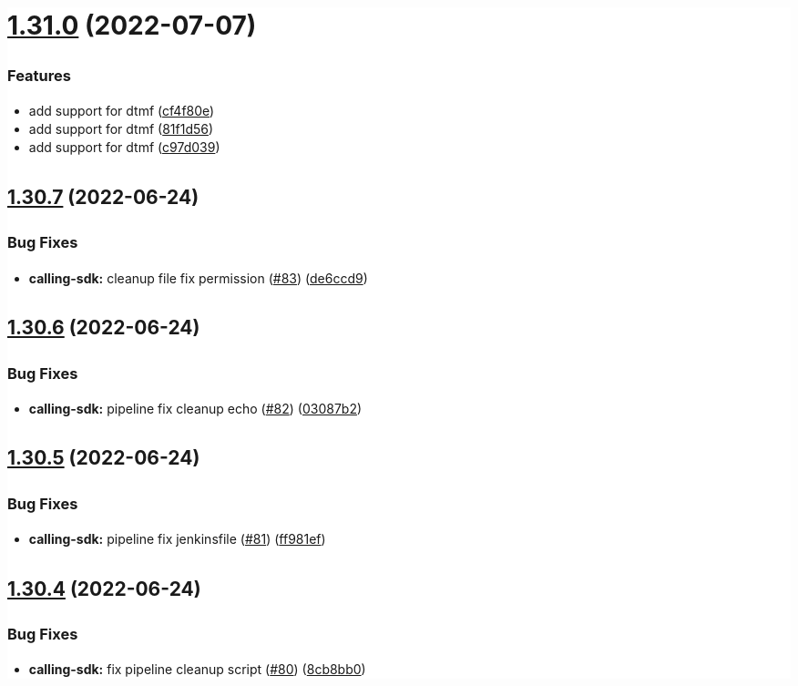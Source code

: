 # [1.31.0](https://sqbu-github.cisco.com/WebExSquared/web-calling-sdk/compare/v1.30.7...v1.31.0) (2022-07-07)


### Features

* add support for dtmf ([cf4f80e](https://sqbu-github.cisco.com/WebExSquared/web-calling-sdk/commit/cf4f80ea3f7a08588315adfb73e5cf44009bc508))
* add support for dtmf ([81f1d56](https://sqbu-github.cisco.com/WebExSquared/web-calling-sdk/commit/81f1d5664d44f28cb21b25d017a719ac88b41bf9))
* add support for dtmf ([c97d039](https://sqbu-github.cisco.com/WebExSquared/web-calling-sdk/commit/c97d039cbe3d8b3154681b4b194d7f08f12d8041))

## [1.30.7](https://sqbu-github.cisco.com/WebExSquared/web-calling-sdk/compare/v1.30.6...v1.30.7) (2022-06-24)


### Bug Fixes

* **calling-sdk:** cleanup file fix permission ([#83](https://sqbu-github.cisco.com/WebExSquared/web-calling-sdk/issues/83)) ([de6ccd9](https://sqbu-github.cisco.com/WebExSquared/web-calling-sdk/commit/de6ccd92bad64a517950ff16075700157efa878f))

## [1.30.6](https://sqbu-github.cisco.com/WebExSquared/web-calling-sdk/compare/v1.30.5...v1.30.6) (2022-06-24)


### Bug Fixes

* **calling-sdk:** pipeline fix cleanup echo ([#82](https://sqbu-github.cisco.com/WebExSquared/web-calling-sdk/issues/82)) ([03087b2](https://sqbu-github.cisco.com/WebExSquared/web-calling-sdk/commit/03087b27a7f488f5e5a0ad1ddc4e88945a7eda9f))

## [1.30.5](https://sqbu-github.cisco.com/WebExSquared/web-calling-sdk/compare/v1.30.4...v1.30.5) (2022-06-24)


### Bug Fixes

* **calling-sdk:** pipeline fix jenkinsfile ([#81](https://sqbu-github.cisco.com/WebExSquared/web-calling-sdk/issues/81)) ([ff981ef](https://sqbu-github.cisco.com/WebExSquared/web-calling-sdk/commit/ff981efb082e75762e2bf696564334de133bde4a))

## [1.30.4](https://sqbu-github.cisco.com/WebExSquared/web-calling-sdk/compare/v1.30.3...v1.30.4) (2022-06-24)


### Bug Fixes

* **calling-sdk:** fix pipeline cleanup script ([#80](https://sqbu-github.cisco.com/WebExSquared/web-calling-sdk/issues/80)) ([8cb8bb0](https://sqbu-github.cisco.com/WebExSquared/web-calling-sdk/commit/8cb8bb007d0688a808ed4a111e786676cf052a4c))

